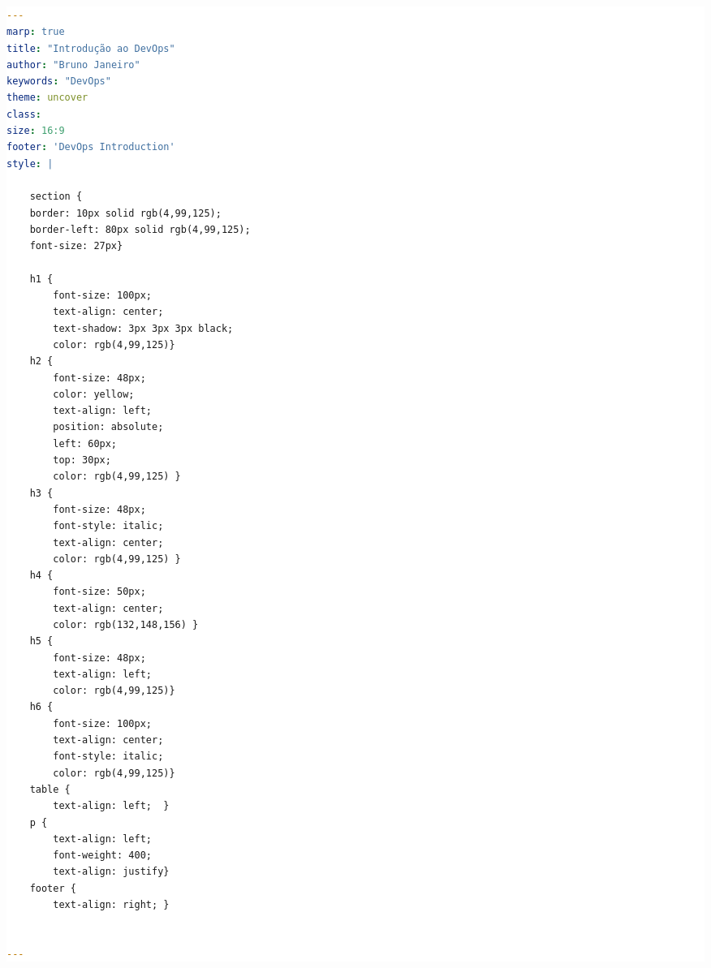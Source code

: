 ```yaml
---
marp: true
title: "Introdução ao DevOps"
author: "Bruno Janeiro"
keywords: "DevOps"
theme: uncover
class: 
size: 16:9
footer: 'DevOps Introduction'
style: |

    section {
    border: 10px solid rgb(4,99,125);
    border-left: 80px solid rgb(4,99,125);
    font-size: 27px}

    h1 {
        font-size: 100px;
        text-align: center;
        text-shadow: 3px 3px 3px black; 
        color: rgb(4,99,125)}
    h2 {
        font-size: 48px;
        color: yellow;
        text-align: left;
        position: absolute;
        left: 60px;
        top: 30px;
        color: rgb(4,99,125) }
    h3 {
        font-size: 48px;
        font-style: italic;
        text-align: center;
        color: rgb(4,99,125) }
    h4 {
        font-size: 50px;
        text-align: center;
        color: rgb(132,148,156) }
    h5 {
        font-size: 48px;
        text-align: left;
        color: rgb(4,99,125)}
    h6 {
        font-size: 100px;
        text-align: center;
        font-style: italic;
        color: rgb(4,99,125)}
    table {
        text-align: left;  }
    p {
        text-align: left;
        font-weight: 400;
        text-align: justify}
    footer {
        text-align: right; }
    

---
```
